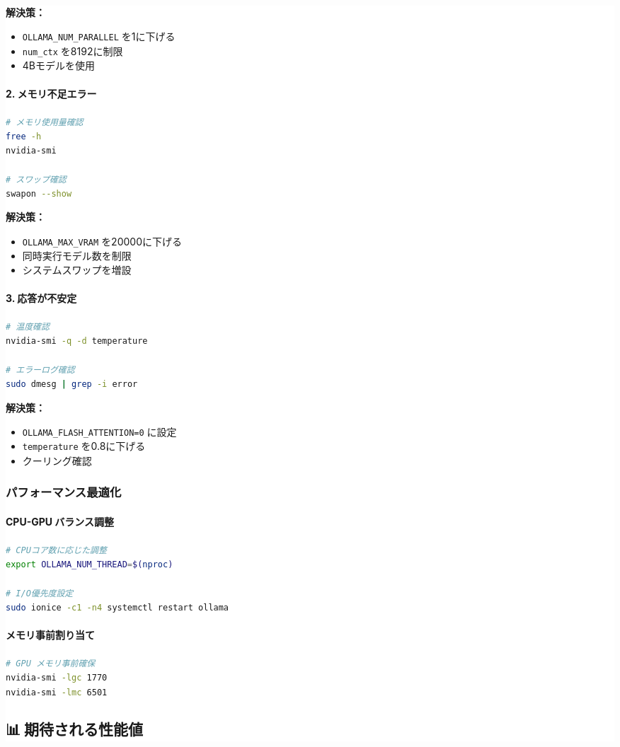 **解決策：**
- `OLLAMA_NUM_PARALLEL` を1に下げる
- `num_ctx` を8192に制限
- 4Bモデルを使用

#### 2. メモリ不足エラー
```bash
# メモリ使用量確認
free -h
nvidia-smi

# スワップ確認
swapon --show
```

**解決策：**
- `OLLAMA_MAX_VRAM` を20000に下げる
- 同時実行モデル数を制限
- システムスワップを増設

#### 3. 応答が不安定
```bash
# 温度確認
nvidia-smi -q -d temperature

# エラーログ確認
sudo dmesg | grep -i error
```

**解決策：**
- `OLLAMA_FLASH_ATTENTION=0` に設定
- `temperature` を0.8に下げる
- クーリング確認

### パフォーマンス最適化

#### CPU-GPU バランス調整
```bash
# CPUコア数に応じた調整
export OLLAMA_NUM_THREAD=$(nproc)

# I/O優先度設定
sudo ionice -c1 -n4 systemctl restart ollama
```

#### メモリ事前割り当て
```bash
# GPU メモリ事前確保
nvidia-smi -lgc 1770
nvidia-smi -lmc 6501
```

## 📊 期待される性能値

